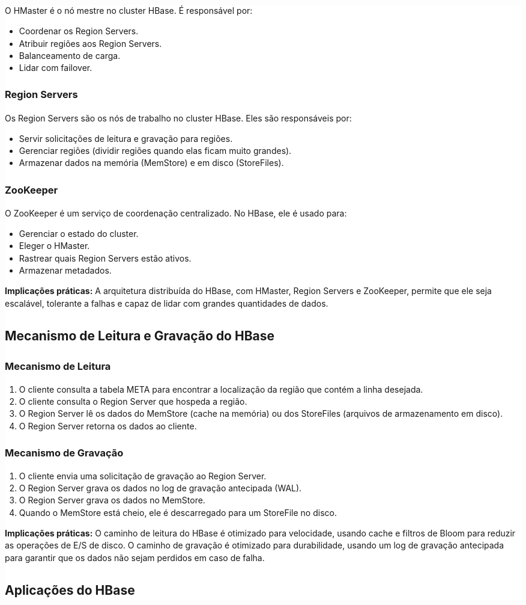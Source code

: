 O HMaster é o nó mestre no cluster HBase. É responsável por:

*   Coordenar os Region Servers.
*   Atribuir regiões aos Region Servers.
*   Balanceamento de carga.
*   Lidar com failover.

### Region Servers

Os Region Servers são os nós de trabalho no cluster HBase. Eles são responsáveis por:

*   Servir solicitações de leitura e gravação para regiões.
*   Gerenciar regiões (dividir regiões quando elas ficam muito grandes).
*   Armazenar dados na memória (MemStore) e em disco (StoreFiles).

### ZooKeeper

O ZooKeeper é um serviço de coordenação centralizado. No HBase, ele é usado para:

*   Gerenciar o estado do cluster.
*   Eleger o HMaster.
*   Rastrear quais Region Servers estão ativos.
*   Armazenar metadados.

**Implicações práticas:** A arquitetura distribuída do HBase, com HMaster, Region Servers e ZooKeeper, permite que ele seja escalável, tolerante a falhas e capaz de lidar com grandes quantidades de dados.

## Mecanismo de Leitura e Gravação do HBase

### Mecanismo de Leitura

1. O cliente consulta a tabela META para encontrar a localização da região que contém a linha desejada.
2. O cliente consulta o Region Server que hospeda a região.
3. O Region Server lê os dados do MemStore (cache na memória) ou dos StoreFiles (arquivos de armazenamento em disco).
4. O Region Server retorna os dados ao cliente.

### Mecanismo de Gravação

1. O cliente envia uma solicitação de gravação ao Region Server.
2. O Region Server grava os dados no log de gravação antecipada (WAL).
3. O Region Server grava os dados no MemStore.
4. Quando o MemStore está cheio, ele é descarregado para um StoreFile no disco.

**Implicações práticas:** O caminho de leitura do HBase é otimizado para velocidade, usando cache e filtros de Bloom para reduzir as operações de E/S de disco. O caminho de gravação é otimizado para durabilidade, usando um log de gravação antecipada para garantir que os dados não sejam perdidos em caso de falha.

## Aplicações do HBase
